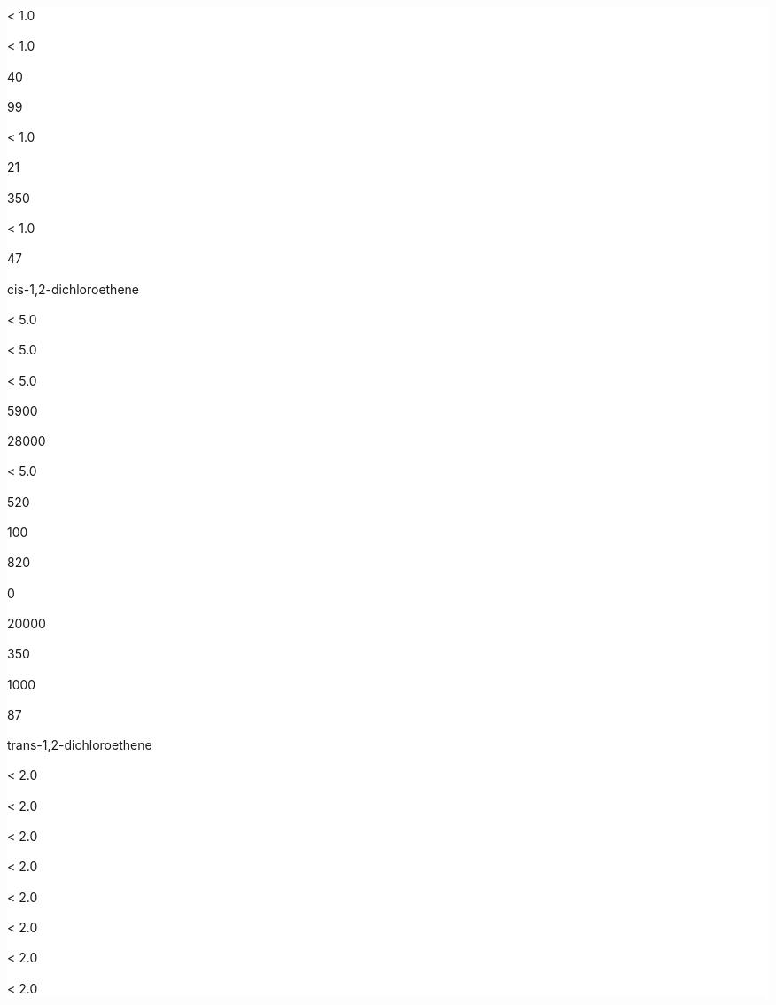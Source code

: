  < 1.0 

 < 1.0 

 40 

 99 

 < 1.0 

 21 

 350 

 < 1.0 

 47 

 cis-1,2-dichloroethene 

 < 5.0 

 < 5.0 

 < 5.0 

 5900 

 28000 

 < 5.0 

 520 

 100 

 820 

 0 

 20000 

 350 

 1000 

 87 

 trans-1,2-dichloroethene 

 < 2.0 

 < 2.0 

 < 2.0 

 < 2.0 

 < 2.0 

 < 2.0 

 < 2.0 

 < 2.0 
